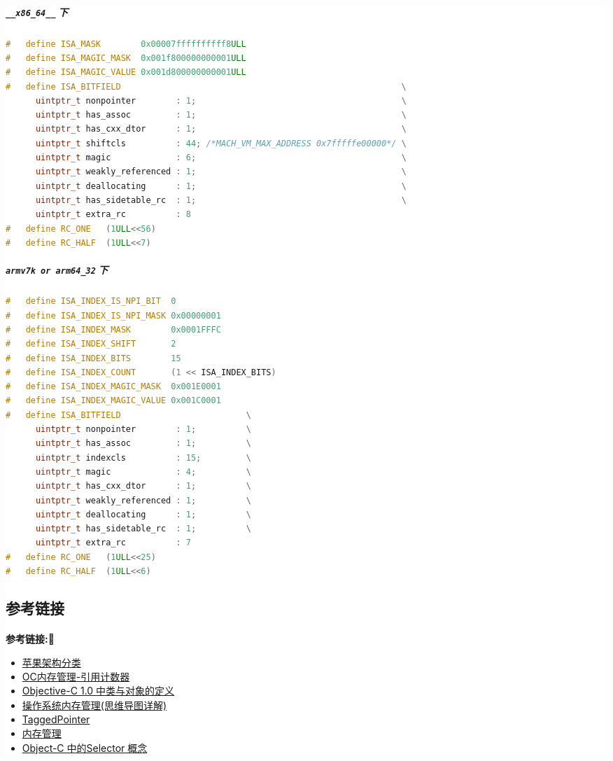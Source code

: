 ##### `__x86_64__` 下
```c++
#   define ISA_MASK        0x00007ffffffffff8ULL
#   define ISA_MAGIC_MASK  0x001f800000000001ULL
#   define ISA_MAGIC_VALUE 0x001d800000000001ULL
#   define ISA_BITFIELD                                                        \
      uintptr_t nonpointer        : 1;                                         \
      uintptr_t has_assoc         : 1;                                         \
      uintptr_t has_cxx_dtor      : 1;                                         \
      uintptr_t shiftcls          : 44; /*MACH_VM_MAX_ADDRESS 0x7fffffe00000*/ \
      uintptr_t magic             : 6;                                         \
      uintptr_t weakly_referenced : 1;                                         \
      uintptr_t deallocating      : 1;                                         \
      uintptr_t has_sidetable_rc  : 1;                                         \
      uintptr_t extra_rc          : 8
#   define RC_ONE   (1ULL<<56)
#   define RC_HALF  (1ULL<<7)
```

##### `armv7k or arm64_32` 下
```c++
#   define ISA_INDEX_IS_NPI_BIT  0
#   define ISA_INDEX_IS_NPI_MASK 0x00000001
#   define ISA_INDEX_MASK        0x0001FFFC
#   define ISA_INDEX_SHIFT       2
#   define ISA_INDEX_BITS        15
#   define ISA_INDEX_COUNT       (1 << ISA_INDEX_BITS)
#   define ISA_INDEX_MAGIC_MASK  0x001E0001
#   define ISA_INDEX_MAGIC_VALUE 0x001C0001
#   define ISA_BITFIELD                         \
      uintptr_t nonpointer        : 1;          \
      uintptr_t has_assoc         : 1;          \
      uintptr_t indexcls          : 15;         \
      uintptr_t magic             : 4;          \
      uintptr_t has_cxx_dtor      : 1;          \
      uintptr_t weakly_referenced : 1;          \
      uintptr_t deallocating      : 1;          \
      uintptr_t has_sidetable_rc  : 1;          \
      uintptr_t extra_rc          : 7
#   define RC_ONE   (1ULL<<25)
#   define RC_HALF  (1ULL<<6)
```

## 参考链接
**参考链接:🔗**
+ [苹果架构分类](https://www.jianshu.com/p/63420dfb217c)
+ [OC内存管理-引用计数器](https://www.neroxie.com/2018/12/02/OC内存管理-引用计数器/#more)
+ [Objective-C 1.0 中类与对象的定义](https://kangzubin.com/objc1.0-class-object/)
+ [操作系统内存管理(思维导图详解)](https://blog.csdn.net/hguisu/article/details/5713164)
+ [TaggedPointer](https://www.jianshu.com/p/01153d2b28eb?utm_campaign=maleskine&utm_content=note&utm_medium=seo_notes&utm_source=recommendation)
+ [内存管理](https://www.jianshu.com/p/8d742a44f0da)
+ [Object-C 中的Selector 概念](https://www.cnblogs.com/geek6/p/4106199.html)
